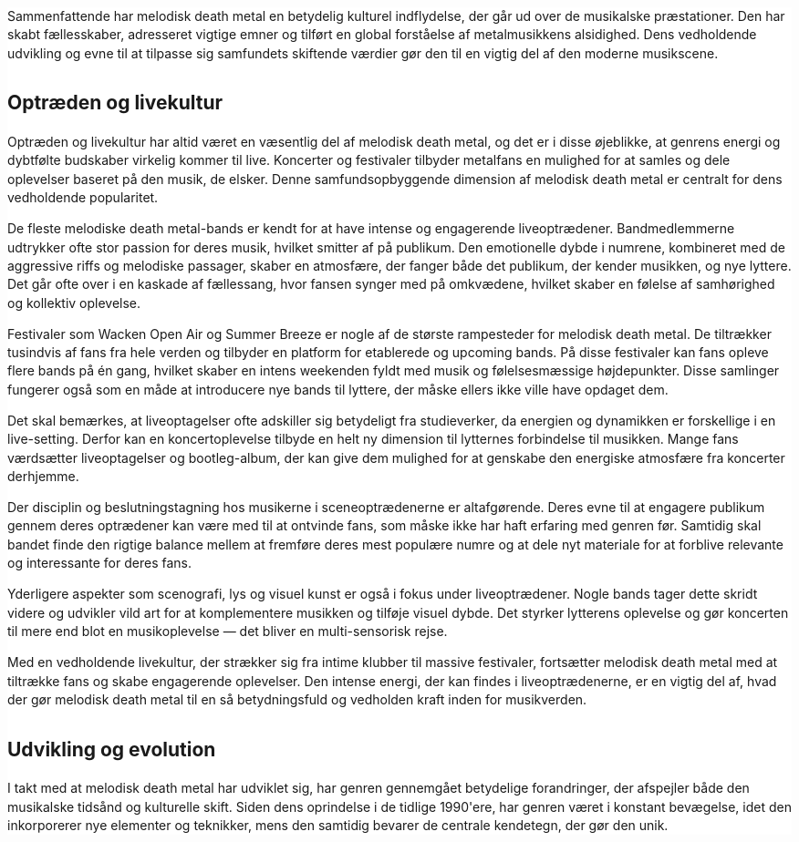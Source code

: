 Sammenfattende har melodisk death metal en betydelig kulturel indflydelse, der går ud over de musikalske præstationer. Den har skabt fællesskaber, adresseret vigtige emner og tilført en global forståelse af metalmusikkens alsidighed. Dens vedholdende udvikling og evne til at tilpasse sig samfundets skiftende værdier gør den til en vigtig del af den moderne musikscene.


## Optræden og livekultur


Optræden og livekultur har altid været en væsentlig del af melodisk death metal, og det er i disse øjeblikke, at genrens energi og dybtfølte budskaber virkelig kommer til live. Koncerter og festivaler tilbyder metalfans en mulighed for at samles og dele oplevelser baseret på den musik, de elsker. Denne samfundsopbyggende dimension af melodisk death metal er centralt for dens vedholdende popularitet.

De fleste melodiske death metal-bands er kendt for at have intense og engagerende liveoptrædener. Bandmedlemmerne udtrykker ofte stor passion for deres musik, hvilket smitter af på publikum. Den emotionelle dybde i numrene, kombineret med de aggressive riffs og melodiske passager, skaber en atmosfære, der fanger både det publikum, der kender musikken, og nye lyttere. Det går ofte over i en kaskade af fællessang, hvor fansen synger med på omkvædene, hvilket skaber en følelse af samhørighed og kollektiv oplevelse.

Festivaler som Wacken Open Air og Summer Breeze er nogle af de største rampesteder for melodisk death metal. De tiltrækker tusindvis af fans fra hele verden og tilbyder en platform for etablerede og upcoming bands. På disse festivaler kan fans opleve flere bands på én gang, hvilket skaber en intens weekenden fyldt med musik og følelsesmæssige højdepunkter. Disse samlinger fungerer også som en måde at introducere nye bands til lyttere, der måske ellers ikke ville have opdaget dem.

Det skal bemærkes, at liveoptagelser ofte adskiller sig betydeligt fra studieverker, da energien og dynamikken er forskellige i en live-setting. Derfor kan en koncertoplevelse tilbyde en helt ny dimension til lytternes forbindelse til musikken. Mange fans værdsætter liveoptagelser og bootleg-album, der kan give dem mulighed for at genskabe den energiske atmosfære fra koncerter derhjemme.

Der disciplin og beslutningstagning hos musikerne i sceneoptrædenerne er altafgørende. Deres evne til at engagere publikum gennem deres optrædener kan være med til at ontvinde fans, som måske ikke har haft erfaring med genren før. Samtidig skal bandet finde den rigtige balance mellem at fremføre deres mest populære numre og at dele nyt materiale for at forblive relevante og interessante for deres fans.

Yderligere aspekter som scenografi, lys og visuel kunst er også i fokus under liveoptrædener. Nogle bands tager dette skridt videre og udvikler vild art for at komplementere musikken og tilføje visuel dybde. Det styrker lytterens oplevelse og gør koncerten til mere end blot en musikoplevelse — det bliver en multi-sensorisk rejse.

Med en vedholdende livekultur, der strækker sig fra intime klubber til massive festivaler, fortsætter melodisk death metal med at tiltrække fans og skabe engagerende oplevelser. Den intense energi, der kan findes i liveoptrædenerne, er en vigtig del af, hvad der gør melodisk death metal til en så betydningsfuld og vedholden kraft inden for musikverden.


## Udvikling og evolution


I takt med at melodisk death metal har udviklet sig, har genren gennemgået betydelige forandringer, der afspejler både den musikalske tidsånd og kulturelle skift. Siden dens oprindelse i de tidlige 1990'ere, har genren været i konstant bevægelse, idet den inkorporerer nye elementer og teknikker, mens den samtidig bevarer de centrale kendetegn, der gør den unik.
